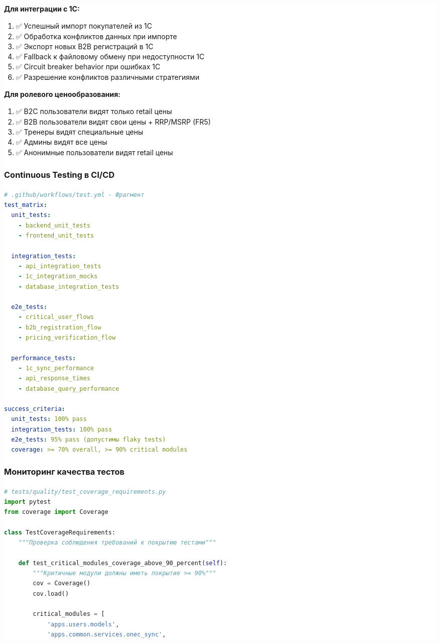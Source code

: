**Для интеграции с 1С:**

1. ✅ Успешный импорт покупателей из 1С
2. ✅ Обработка конфликтов данных при импорте
3. ✅ Экспорт новых B2B регистраций в 1С
4. ✅ Fallback к файловому обмену при недоступности 1С
5. ✅ Circuit breaker behavior при ошибках 1С
6. ✅ Разрешение конфликтов различными стратегиями

**Для ролевого ценообразования:**

1. ✅ B2C пользователи видят только retail цены
2. ✅ B2B пользователи видят свои цены + RRP/MSRP (FR5)
3. ✅ Тренеры видят специальные цены
4. ✅ Админы видят все цены
5. ✅ Анонимные пользователи видят retail цены

### Continuous Testing в CI/CD

```yaml
# .github/workflows/test.yml - Фрагмент
test_matrix:
  unit_tests:
    - backend_unit_tests
    - frontend_unit_tests
    
  integration_tests:
    - api_integration_tests
    - 1c_integration_mocks
    - database_integration_tests
    
  e2e_tests:
    - critical_user_flows
    - b2b_registration_flow
    - pricing_verification_flow
    
  performance_tests:
    - 1c_sync_performance
    - api_response_times
    - database_query_performance

success_criteria:
  unit_tests: 100% pass
  integration_tests: 100% pass
  e2e_tests: 95% pass (допустимы flaky tests)
  coverage: >= 70% overall, >= 90% critical modules
```

### Мониторинг качества тестов

```python
# tests/quality/test_coverage_requirements.py
import pytest
from coverage import Coverage

class TestCoverageRequirements:
    """Проверка соблюдения требований к покрытию тестами"""
    
    def test_critical_modules_coverage_above_90_percent(self):
        """Критичные модули должны иметь покрытие >= 90%"""
        cov = Coverage()
        cov.load()
        
        critical_modules = [
            'apps.users.models',
            'apps.common.services.onec_sync',
```